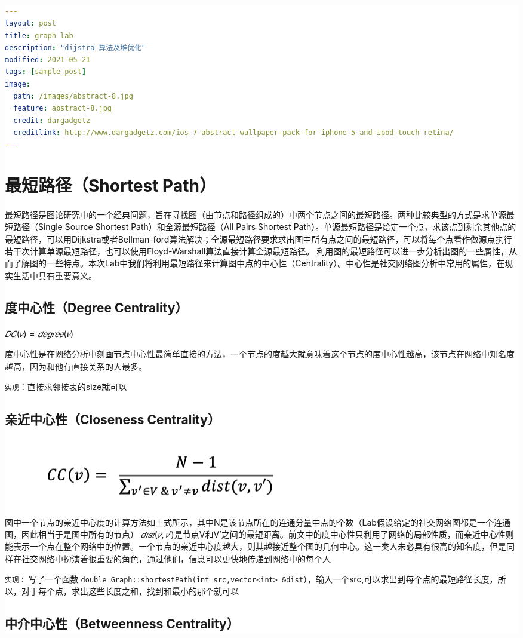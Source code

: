 ```yaml
---
layout: post
title: graph lab
description: "dijstra 算法及堆优化"
modified: 2021-05-21
tags: [sample post]
image:
  path: /images/abstract-8.jpg
  feature: abstract-8.jpg
  credit: dargadgetz
  creditlink: http://www.dargadgetz.com/ios-7-abstract-wallpaper-pack-for-iphone-5-and-ipod-touch-retina/
---
```


# 最短路径（Shortest Path）

最短路径是图论研究中的一个经典问题，旨在寻找图（由节点和路径组成的）中两个节点之间的最短路径。两种比较典型的方式是求单源最短路径（Single Source Shortest Path）和全源最短路径（All Pairs Shortest Path）。单源最短路径是给定一个点，求该点到剩余其他点的最短路径，可以用Dijkstra或者Bellman-ford算法解决；全源最短路径要求求出图中所有点之间的最短路径，可以将每个点看作做源点执行若干次计算单源最短路径，也可以使用Floyd-Warshall算法直接计算全源最短路径。 利用图的最短路径可以进一步分析出图的一些属性，从而了解图的一些特点。本次Lab中我们将利用最短路径来计算图中点的中心性（Centrality）。中心性是社交网络图分析中常用的属性，在现实生活中具有重要意义。

## 度中心性（Degree Centrality）

$𝐷𝐶(𝑣)= 𝑑𝑒𝑔𝑟𝑒𝑒(𝑣)$

度中心性是在网络分析中刻画节点中心性最简单直接的方法，一个节点的度越大就意味着这个节点的度中心性越高，该节点在网络中知名度越高，因为和他有直接关系的人最多。

`实现`：直接求邻接表的size就可以

## 亲近中心性（Closeness Centrality）
<figure>
  <img src="/images/coding/2021-05-21_7.49.31.png" alt="ORB-SLAM流程图">
</figure>



图中一个节点的亲近中心度的计算方法如上式所示，其中N是该节点所在的连通分量中点的个数（Lab假设给定的社交网络图都是一个连通图，因此相当于是图中所有的节点）
$𝑑𝑖𝑠𝑡(𝑣,𝑣′)$是节点V和V’之间的最短距离。前文中的度中心性只利用了网络的局部性质，而亲近中心性则能表示一个点在整个网络中的位置。一个节点的亲近中心度越大，则其越接近整个图的几何中心。这一类人未必具有很高的知名度，但是同样在社交网络中扮演着很重要的角色，通过他们，信息可以更快地传递到网络中的每个人

`实现：` 写了一个函数  `double Graph::shortestPath(int src,vector<int> &dist)`，输入一个src,可以求出到每个点的最短路径长度，所以，对于每个点，求出这些长度之和，找到和最小的那个就可以

## 中介中心性（Betweenness Centrality）
